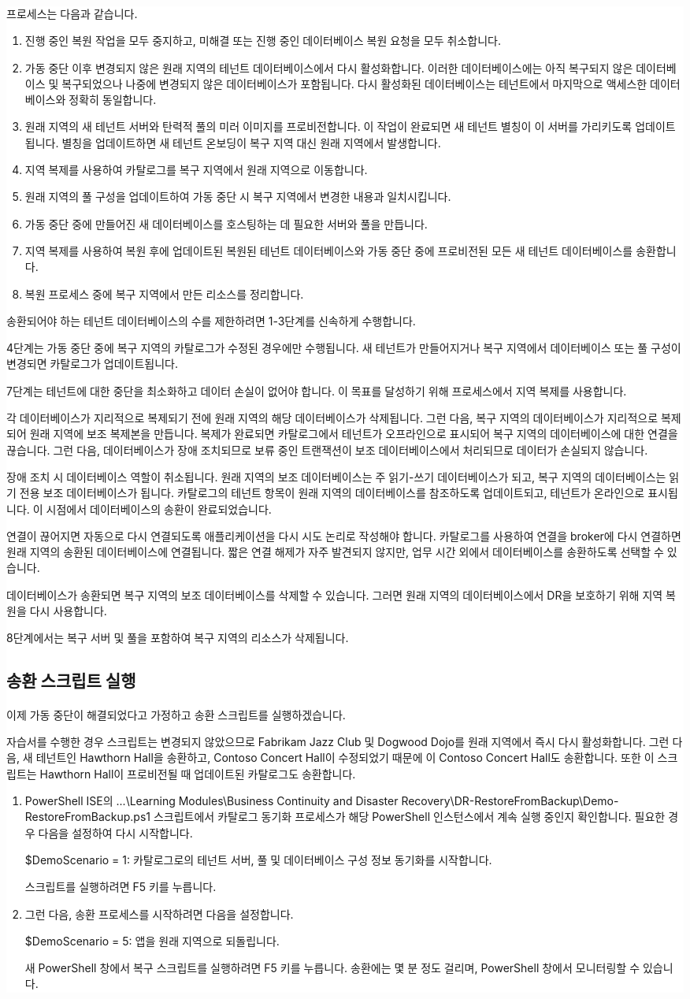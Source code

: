 프로세스는 다음과 같습니다.

1. 진행 중인 복원 작업을 모두 중지하고, 미해결 또는 진행 중인 데이터베이스 복원 요청을 모두 취소합니다.

2. 가동 중단 이후 변경되지 않은 원래 지역의 테넌트 데이터베이스에서 다시 활성화합니다. 이러한 데이터베이스에는 아직 복구되지 않은 데이터베이스 및 복구되었으나 나중에 변경되지 않은 데이터베이스가 포함됩니다. 다시 활성화된 데이터베이스는 테넌트에서 마지막으로 액세스한 데이터베이스와 정확히 동일합니다.

3. 원래 지역의 새 테넌트 서버와 탄력적 풀의 미러 이미지를 프로비전합니다. 이 작업이 완료되면 새 테넌트 별칭이 이 서버를 가리키도록 업데이트됩니다. 별칭을 업데이트하면 새 테넌트 온보딩이 복구 지역 대신 원래 지역에서 발생합니다.

3. 지역 복제를 사용하여 카탈로그를 복구 지역에서 원래 지역으로 이동합니다.

4. 원래 지역의 풀 구성을 업데이트하여 가동 중단 시 복구 지역에서 변경한 내용과 일치시킵니다.

5. 가동 중단 중에 만들어진 새 데이터베이스를 호스팅하는 데 필요한 서버와 풀을 만듭니다.

6. 지역 복제를 사용하여 복원 후에 업데이트된 복원된 테넌트 데이터베이스와 가동 중단 중에 프로비전된 모든 새 테넌트 데이터베이스를 송환합니다. 

7. 복원 프로세스 중에 복구 지역에서 만든 리소스를 정리합니다.

송환되어야 하는 테넌트 데이터베이스의 수를 제한하려면 1-3단계를 신속하게 수행합니다.  

4단계는 가동 중단 중에 복구 지역의 카탈로그가 수정된 경우에만 수행됩니다. 새 테넌트가 만들어지거나 복구 지역에서 데이터베이스 또는 풀 구성이 변경되면 카탈로그가 업데이트됩니다.

7단계는 테넌트에 대한 중단을 최소화하고 데이터 손실이 없어야 합니다. 이 목표를 달성하기 위해 프로세스에서 지역 복제를 사용합니다.

각 데이터베이스가 지리적으로 복제되기 전에 원래 지역의 해당 데이터베이스가 삭제됩니다. 그런 다음, 복구 지역의 데이터베이스가 지리적으로 복제되어 원래 지역에 보조 복제본을 만듭니다. 복제가 완료되면 카탈로그에서 테넌트가 오프라인으로 표시되어 복구 지역의 데이터베이스에 대한 연결을 끊습니다. 그런 다음, 데이터베이스가 장애 조치되므로 보류 중인 트랜잭션이 보조 데이터베이스에서 처리되므로 데이터가 손실되지 않습니다. 

장애 조치 시 데이터베이스 역할이 취소됩니다. 원래 지역의 보조 데이터베이스는 주 읽기-쓰기 데이터베이스가 되고, 복구 지역의 데이터베이스는 읽기 전용 보조 데이터베이스가 됩니다. 카탈로그의 테넌트 항목이 원래 지역의 데이터베이스를 참조하도록 업데이트되고, 테넌트가 온라인으로 표시됩니다. 이 시점에서 데이터베이스의 송환이 완료되었습니다. 

연결이 끊어지면 자동으로 다시 연결되도록 애플리케이션을 다시 시도 논리로 작성해야 합니다. 카탈로그를 사용하여 연결을 broker에 다시 연결하면 원래 지역의 송환된 데이터베이스에 연결됩니다. 짧은 연결 해제가 자주 발견되지 않지만, 업무 시간 외에서 데이터베이스를 송환하도록 선택할 수 있습니다.

데이터베이스가 송환되면 복구 지역의 보조 데이터베이스를 삭제할 수 있습니다. 그러면 원래 지역의 데이터베이스에서 DR을 보호하기 위해 지역 복원을 다시 사용합니다.

8단계에서는 복구 서버 및 풀을 포함하여 복구 지역의 리소스가 삭제됩니다.

## <a name="run-the-repatriation-script"></a>송환 스크립트 실행
이제 가동 중단이 해결되었다고 가정하고 송환 스크립트를 실행하겠습니다.

자습서를 수행한 경우 스크립트는 변경되지 않았으므로 Fabrikam Jazz Club 및 Dogwood Dojo를 원래 지역에서 즉시 다시 활성화합니다. 그런 다음, 새 테넌트인 Hawthorn Hall을 송환하고, Contoso Concert Hall이 수정되었기 때문에 이 Contoso Concert Hall도 송환합니다. 또한 이 스크립트는 Hawthorn Hall이 프로비전될 때 업데이트된 카탈로그도 송환합니다.
  
1. PowerShell ISE의 ...\Learning Modules\Business Continuity and Disaster Recovery\DR-RestoreFromBackup\Demo-RestoreFromBackup.ps1 스크립트에서 카탈로그 동기화 프로세스가 해당 PowerShell 인스턴스에서 계속 실행 중인지 확인합니다. 필요한 경우 다음을 설정하여 다시 시작합니다.

    $DemoScenario = 1: 카탈로그로의 테넌트 서버, 풀 및 데이터베이스 구성 정보 동기화를 시작합니다.

    스크립트를 실행하려면 F5 키를 누릅니다.

2.  그런 다음, 송환 프로세스를 시작하려면 다음을 설정합니다.

    $DemoScenario = 5: 앱을 원래 지역으로 되돌립니다.

    새 PowerShell 창에서 복구 스크립트를 실행하려면 F5 키를 누릅니다. 송환에는 몇 분 정도 걸리며, PowerShell 창에서 모니터링할 수 있습니다.
